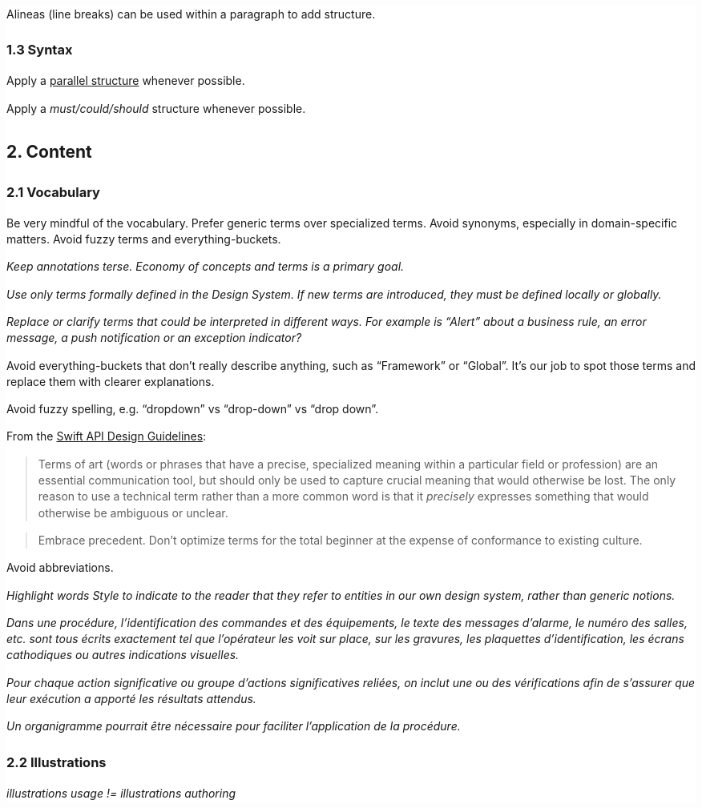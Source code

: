 Alineas (line breaks) can be used within a paragraph to add structure.

### 1.3 Syntax

Apply a [parallel structure](https://owl.purdue.edu/owl/general_writing/mechanics/parallel_structure.html) whenever possible.

Apply a *must/could/should* structure whenever possible.

## 2. Content

### 2.1 Vocabulary

Be very mindful of the vocabulary. Prefer generic terms over specialized terms. Avoid synonyms, especially in domain-specific matters. Avoid fuzzy terms and everything-buckets.

*Keep annotations terse. Economy of concepts and terms is a primary goal.*

*Use only terms formally defined in the Design System. If new terms are introduced, they must be defined locally or globally.*

*Replace or clarify terms that could be interpreted in different ways. For example is “Alert” about a business rule, an error message, a push notification or an exception indicator?*

Avoid everything-buckets that don’t really describe anything, such as “Framework” or “Global”. It’s our job to spot those terms and replace them with clearer explanations.

Avoid fuzzy spelling, e.g. “dropdown” vs “drop-down” vs “drop down”.

From the [Swift API Design Guidelines](https://swift.org/documentation/api-design-guidelines/):

>Terms of art (words or phrases that have a precise, specialized meaning within a particular field or profession) are an essential communication tool, but should only be used to capture crucial meaning that would otherwise be lost. The only reason to use a technical term rather than a more common word is that it *precisely* expresses something that would otherwise be ambiguous or unclear.

>Embrace precedent. Don’t optimize terms for the total beginner at the expense of conformance to existing culture.

Avoid abbreviations.

*Highlight words Style to indicate to the reader that they refer to entities in our own design system, rather than generic notions.*

*Dans une procédure, l’identification des commandes et des équipements, le texte des messages d’alarme, le numéro des salles, etc. sont tous écrits exactement tel que l’opérateur les voit sur place, sur les gravures, les plaquettes d’identification, les écrans cathodiques ou autres indications visuelles.*

*Pour chaque action significative ou groupe d’actions significatives reliées, on inclut une ou des vérifications afin de s’assurer que leur exécution a apporté les résultats attendus.*

*Un organigramme pourrait être nécessaire pour faciliter l’application de la procédure.*

### 2.2 Illustrations

*illustrations usage != illustrations authoring*
